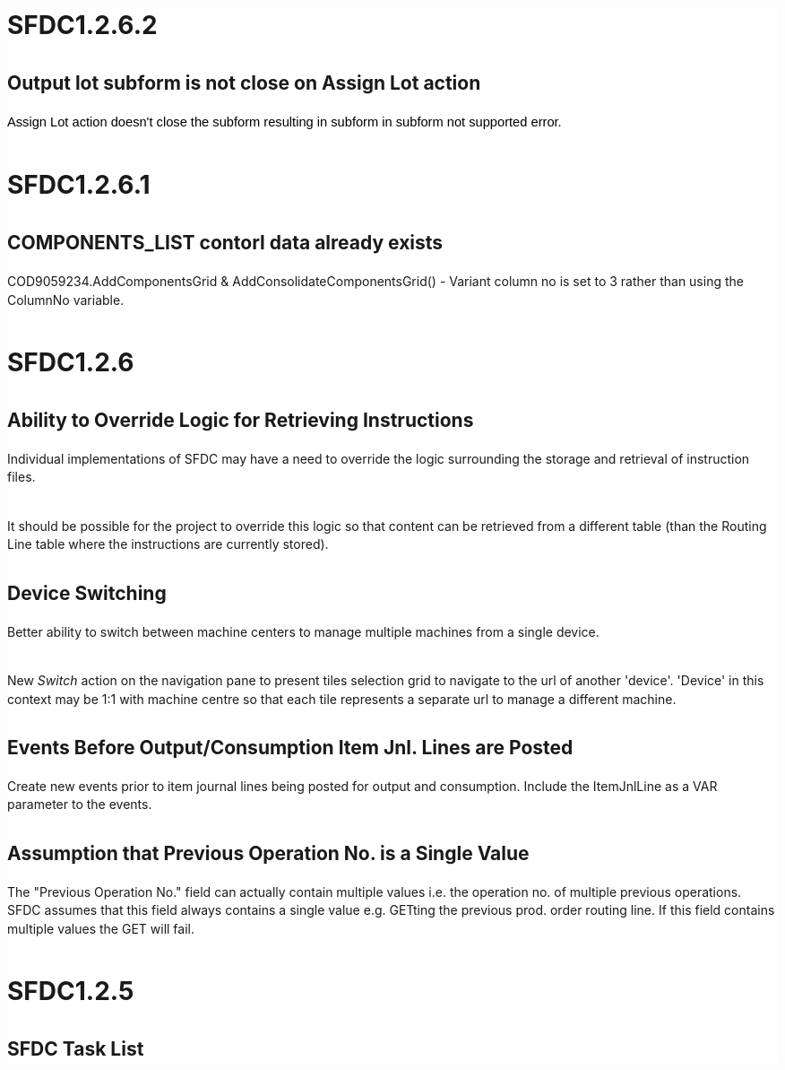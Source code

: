 
SFDC1.2.6.2
=========

Output lot subform is not close on Assign Lot action
------------------------------------------

<span style="margin:0px;font-family:&quot;Calibri&quot;,sans-serif;font-size:11pt;"><font color="#000000">Assign Lot action doesn't close the subform resulting in subform in subform not supported error.</font></span>

 SFDC1.2.6.1
=========

COMPONENTS_LIST contorl data already exists
------------------------------------------

COD9059234.AddComponentsGrid &amp;&nbsp;AddConsolidateComponentsGrid() - Variant column no is set to 3 rather than using the ColumnNo variable.

SFDC1.2.6
=========
Ability to Override Logic for Retrieving Instructions
------------------------------------------

Individual implementations of SFDC may have a need to override the logic surrounding the storage and retrieval of instruction files.<div><br></div><div>It should be possible for the project to override this logic so that content can be retrieved from a different table (than the Routing Line table where the instructions are currently stored).</div>

Device Switching
------------------------------------------

Better ability to switch between machine centers to manage multiple machines from a single device.<div><br></div><div>New <i>Switch</i> action on the navigation pane<i>&nbsp;</i>to present tiles selection grid to navigate to the url of another 'device'. 'Device' in this context may be 1:1 with machine centre so that each tile represents a separate url to manage a different machine.</div>

Events Before Output/Consumption Item Jnl. Lines are Posted
------------------------------------------


Create new events prior to item journal lines being posted for output and consumption. Include the ItemJnlLine as a VAR parameter to the events.

Assumption that Previous Operation No. is a Single Value
------------------------------------------

The &quot;Previous Operation No.&quot; field can actually contain multiple values i.e. the operation no. of multiple previous operations. SFDC assumes that this field always contains a single value e.g. GETting the previous prod. order routing line. If this field contains multiple values the GET will fail.

SFDC1.2.5
=========

SFDC Task List
--------------
